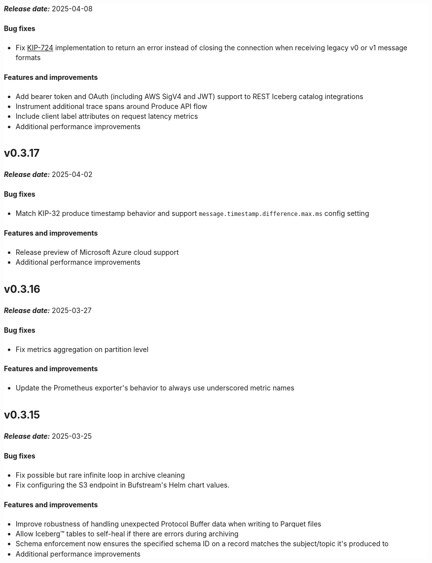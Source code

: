 **_Release date:_** 2025-04-08

#### Bug fixes

- Fix [KIP-724](https://issues.apache.org/jira/browse/KAFKA-12872) implementation to return an error instead of closing the connection when receiving legacy v0 or v1 message formats

#### Features and improvements

- Add bearer token and OAuth (including AWS SigV4 and JWT) support to REST Iceberg catalog integrations
- Instrument additional trace spans around Produce API flow
- Include client label attributes on request latency metrics
- Additional performance improvements

## v0.3.17

**_Release date:_** 2025-04-02

#### Bug fixes

- Match KIP-32 produce timestamp behavior and support `message.timestamp.difference.max.ms` config setting

#### Features and improvements

- Release preview of Microsoft Azure cloud support
- Additional performance improvements

## v0.3.16

**_Release date:_** 2025-03-27

#### Bug fixes

- Fix metrics aggregation on partition level

#### Features and improvements

- Update the Prometheus exporter's behavior to always use underscored metric names

## v0.3.15

**_Release date:_** 2025-03-25

#### Bug fixes

- Fix possible but rare infinite loop in archive cleaning
- Fix configuring the S3 endpoint in Bufstream's Helm chart values.

#### Features and improvements

- Improve robustness of handling unexpected Protocol Buffer data when writing to Parquet files
- Allow Iceberg™ tables to self-heal if there are errors during archiving
- Schema enforcement now ensures the specified schema ID on a record matches the subject/topic it's produced to
- Additional performance improvements
